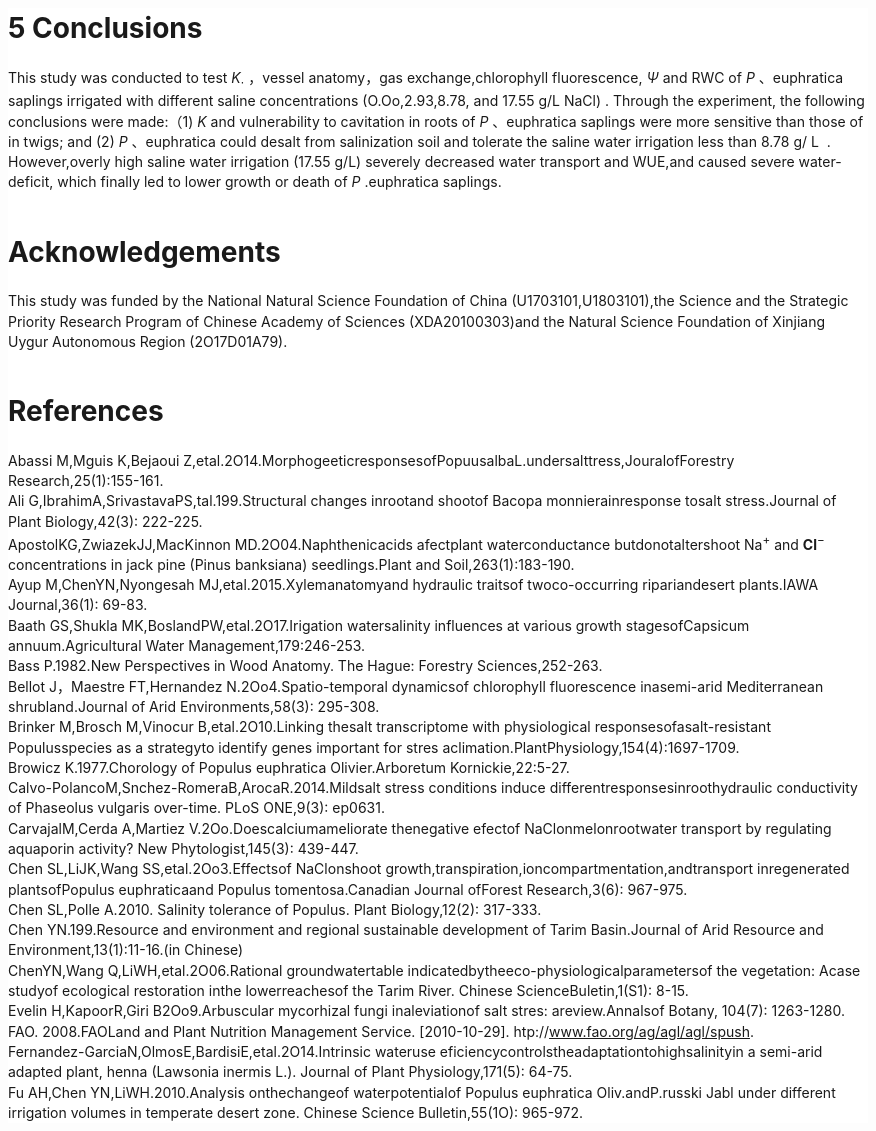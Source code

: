 # 5 Conclusions

This study was conducted to test $K _ { \cdot }$ ，vessel anatomy，gas exchange,chlorophyll fluorescence, $\Psi$ and RWC of $P$ 、euphratica saplings irrigated with different saline concentrations (O.Oo,2.93,8.78, and $1 7 . 5 5 ~ \mathrm { g / L ~ N a C l ) }$ . Through the experiment, the following conclusions were made:（1) $K$ and vulnerability to cavitation in roots of $P$ 、euphratica saplings were more sensitive than those of in twigs; and (2) $P$ 、euphratica could desalt from salinization soil and tolerate the saline water irrigation less than $8 . 7 8 ~ \mathrm { g } / \mathrm { ~ L ~ }$ . However,overly high saline water irrigation $( 1 7 . 5 5 ~ \mathrm { g / L } )$ severely decreased water transport and WUE,and caused severe water-deficit, which finally led to lower growth or death of $P$ .euphratica saplings.

# Acknowledgements

This study was funded by the National Natural Science Foundation of China (U1703101,U1803101),the Science and the Strategic Priority Research Program of Chinese Academy of Sciences (XDA20100303)and the Natural Science Foundation of Xinjiang Uygur Autonomous Region (2O17D01A79).

# References

Abassi M,Mguis K,Bejaoui Z,etal.2O14.MorphogeeticresponsesofPopuusalbaL.undersalttress,JouralofForestry Research,25(1):155-161.   
Ali G,IbrahimA,SrivastavaPS,tal.199.Structural changes inrootand shootof Bacopa monnierainresponse tosalt stress.Journal of Plant Biology,42(3): 222-225.   
ApostolKG,ZwiazekJJ,MacKinnon MD.2O04.Naphthenicacids afectplant waterconductance butdonotaltershoot $\mathrm { { N a } ^ { + } }$ and $\mathbf { C l } ^ { - }$ concentrations in jack pine (Pinus banksiana) seedlings.Plant and Soil,263(1):183-190.   
Ayup M,ChenYN,Nyongesah MJ,etal.2015.Xylemanatomyand hydraulic traitsof twoco-occurring ripariandesert plants.IAWA Journal,36(1): 69-83.   
Baath GS,Shukla MK,BoslandPW,etal.2O17.Irigation watersalinity influences at various growth stagesofCapsicum annuum.Agricultural Water Management,179:246-253.   
Bass P.1982.New Perspectives in Wood Anatomy. The Hague: Forestry Sciences,252-263.   
Bellot J，Maestre FT,Hernandez N.2Oo4.Spatio-temporal dynamicsof chlorophyll fluorescence inasemi-arid Mediterranean shrubland.Journal of Arid Environments,58(3): 295-308.   
Brinker M,Brosch M,Vinocur B,etal.2O10.Linking thesalt transcriptome with physiological responsesofasalt-resistant Populusspecies as a strategyto identify genes important for stres aclimation.PlantPhysiology,154(4):1697-1709.   
Browicz K.1977.Chorology of Populus euphratica Olivier.Arboretum Kornickie,22:5-27.   
Calvo-PolancoM,Snchez-RomeraB,ArocaR.2014.Mildsalt stress conditions induce differentresponsesinroothydraulic conductivity of Phaseolus vulgaris over-time. PLoS ONE,9(3): ep0631.   
CarvajalM,Cerda A,Martiez V.2Oo.Doescalciumameliorate thenegative efectof NaClonmelonrootwater transport by regulating aquaporin activity? New Phytologist,145(3): 439-447.   
Chen SL,LiJK,Wang SS,etal.2Oo3.Effectsof NaClonshoot growth,transpiration,ioncompartmentation,andtransport inregenerated plantsofPopulus euphraticaand Populus tomentosa.Canadian Journal ofForest Research,3(6): 967-975.   
Chen SL,Polle A.2010. Salinity tolerance of Populus. Plant Biology,12(2): 317-333.   
Chen YN.199.Resource and environment and regional sustainable development of Tarim Basin.Journal of Arid Resource and Environment,13(1):11-16.(in Chinese)   
ChenYN,Wang Q,LiWH,etal.2O06.Rational groundwatertable indicatedbytheeco-physiologicalparametersof the vegetation: Acase studyof ecological restoration inthe lowerreachesof the Tarim River. Chinese ScienceBuletin,1(S1): 8-15.   
Evelin H,KapoorR,Giri B2Oo9.Arbuscular mycorhizal fungi inaleviationof salt stres: areview.Annalsof Botany, 104(7): 1263-1280.   
FAO. 2008.FAOLand and Plant Nutrition Management Service. [2010-10-29]. htp://www.fao.org/ag/agl/agl/spush.   
Fernandez-GarciaN,OlmosE,BardisiE,etal.2O14.Intrinsic wateruse eficiencycontrolstheadaptationtohighsalinityin a semi-arid adapted plant, henna (Lawsonia inermis L.). Journal of Plant Physiology,171(5): 64-75.   
Fu AH,Chen YN,LiWH.2010.Analysis onthechangeof waterpotentialof Populus euphratica Oliv.andP.russki Jabl under different irrigation volumes in temperate desert zone. Chinese Science Bulletin,55(1O): 965-972.   